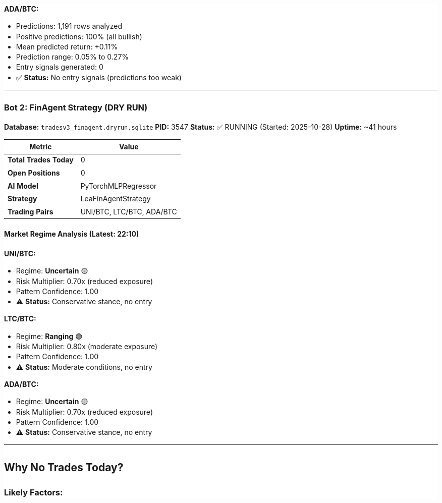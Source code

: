 **ADA/BTC:**
- Predictions: 1,191 rows analyzed
- Positive predictions: 100% (all bullish)
- Mean predicted return: +0.11%
- Prediction range: 0.05% to 0.27%
- Entry signals generated: 0
- ✅ **Status:** No entry signals (predictions too weak)

---

### Bot 2: FinAgent Strategy (DRY RUN)
**Database:** `tradesv3_finagent.dryrun.sqlite`
**PID:** 3547
**Status:** ✅ RUNNING (Started: 2025-10-28)
**Uptime:** ~41 hours

| Metric | Value |
|--------|-------|
| **Total Trades Today** | 0 |
| **Open Positions** | 0 |
| **AI Model** | PyTorchMLPRegressor |
| **Strategy** | LeaFinAgentStrategy |
| **Trading Pairs** | UNI/BTC, LTC/BTC, ADA/BTC |

#### Market Regime Analysis (Latest: 22:10)

**UNI/BTC:**
- Regime: **Uncertain** 🟡
- Risk Multiplier: 0.70x (reduced exposure)
- Pattern Confidence: 1.00
- ⚠️ **Status:** Conservative stance, no entry

**LTC/BTC:**
- Regime: **Ranging** 🟢
- Risk Multiplier: 0.80x (moderate exposure)
- Pattern Confidence: 1.00
- ⚠️ **Status:** Moderate conditions, no entry

**ADA/BTC:**
- Regime: **Uncertain** 🟡
- Risk Multiplier: 0.70x (reduced exposure)
- Pattern Confidence: 1.00
- ⚠️ **Status:** Conservative stance, no entry

---

## Why No Trades Today?

### Likely Factors:

